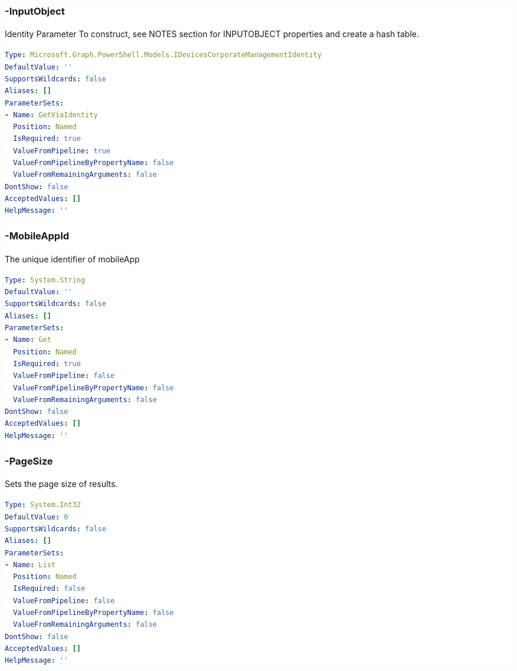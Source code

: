### -InputObject

Identity Parameter
To construct, see NOTES section for INPUTOBJECT properties and create a hash table.

```yaml
Type: Microsoft.Graph.PowerShell.Models.IDevicesCorporateManagementIdentity
DefaultValue: ''
SupportsWildcards: false
Aliases: []
ParameterSets:
- Name: GetViaIdentity
  Position: Named
  IsRequired: true
  ValueFromPipeline: true
  ValueFromPipelineByPropertyName: false
  ValueFromRemainingArguments: false
DontShow: false
AcceptedValues: []
HelpMessage: ''
```

### -MobileAppId

The unique identifier of mobileApp

```yaml
Type: System.String
DefaultValue: ''
SupportsWildcards: false
Aliases: []
ParameterSets:
- Name: Get
  Position: Named
  IsRequired: true
  ValueFromPipeline: false
  ValueFromPipelineByPropertyName: false
  ValueFromRemainingArguments: false
DontShow: false
AcceptedValues: []
HelpMessage: ''
```

### -PageSize

Sets the page size of results.

```yaml
Type: System.Int32
DefaultValue: 0
SupportsWildcards: false
Aliases: []
ParameterSets:
- Name: List
  Position: Named
  IsRequired: false
  ValueFromPipeline: false
  ValueFromPipelineByPropertyName: false
  ValueFromRemainingArguments: false
DontShow: false
AcceptedValues: []
HelpMessage: ''
```
